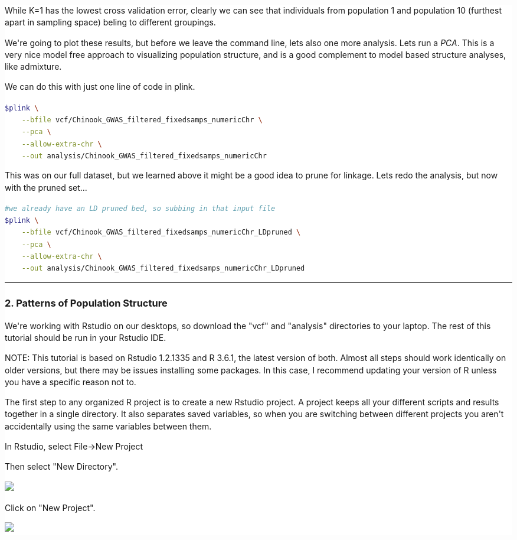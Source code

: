 
While K=1 has the lowest cross validation error, clearly we can see that individuals from population 1 and population 10 (furthest apart in sampling space) beling to different groupings.

We're going to plot these results, but before we leave the command line, lets also one more analysis. Lets run a *PCA*. This is a very nice model free approach to visualizing population structure, and is a good complement to model based structure analyses, like admixture.

We can do this with just one line of code in plink.

```bash
$plink \
	--bfile vcf/Chinook_GWAS_filtered_fixedsamps_numericChr \
	--pca \
	--allow-extra-chr \
	--out analysis/Chinook_GWAS_filtered_fixedsamps_numericChr
```

This was on our full dataset, but we learned above it might be a good idea to prune for linkage. Lets redo the analysis, but now with the pruned set...

```bash
#we already have an LD pruned bed, so subbing in that input file
$plink \
	--bfile vcf/Chinook_GWAS_filtered_fixedsamps_numericChr_LDpruned \
	--pca \
	--allow-extra-chr \
	--out analysis/Chinook_GWAS_filtered_fixedsamps_numericChr_LDpruned
````

___________________

### 2. Patterns of Population Structure 


We're working with Rstudio on our desktops, so download the "vcf" and "analysis" directories to your laptop. The rest of this tutorial should be run in your Rstudio IDE.

NOTE: This tutorial is based on Rstudio 1.2.1335 and R 3.6.1, the latest version of both. Almost all steps should work identically on older versions, but there may be issues installing some packages. In this case, I recommend updating your version of R unless you have a specific reason not to.


The first step to any organized R project is to create a new Rstudio project. A project keeps all your different scripts and results together in a single directory. It also separates saved variables, so when you are switching between different projects you aren't accidentally using the same variables between them.

In Rstudio, select File->New Project

Then select "New Directory".

![](rstudio_project_1.jpeg)

Click on "New Project".

![](rstudio_project_2.jpeg)
